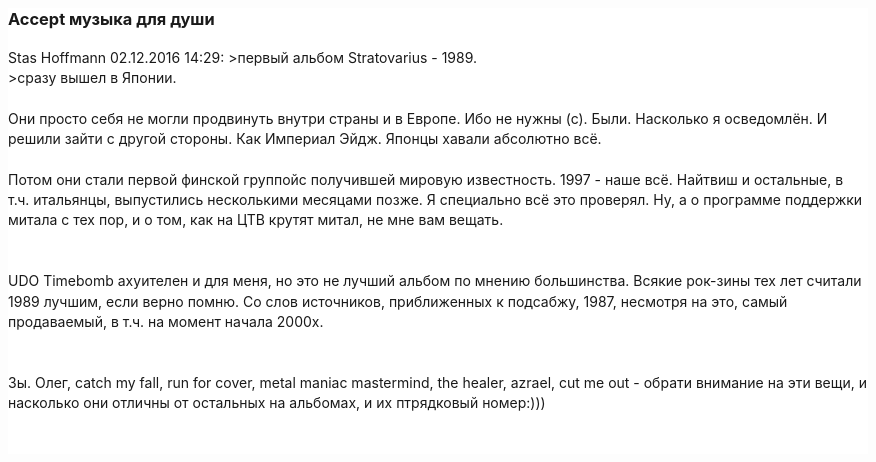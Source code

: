 ### Accept музыка для души

Stas Hoffmann 02.12.2016 14:29:
&gt;первый альбом Stratovarius - 1989.<BR>&gt;сразу вышел в Японии.<BR><BR>Они просто себя не могли продвинуть внутри страны и в Европе. Ибо не нужны (с). Были. Насколько я осведомлён. И решили зайти с другой стороны. Как Империал Эйдж. Японцы хавали абсолютно всё. <BR><BR>Потом они стали первой финской группойс получившей мировую известность. 1997 - наше всё. Найтвиш и остальные, в т.ч. итальянцы, выпустились несколькими месяцами позже. Я специально всё это проверял. Ну, а о программе поддержки митала с тех пор, и о том, как на ЦТВ крутят митал, не мне вам вещать.<BR><BR><BR>UDO Timebomb ахуителен и для меня, но это не лучший альбом по мнению большинства. Всякие рок-зины тех лет считали 1989 лучшим, если верно помню. Со слов источников, приближенных к подсабжу, 1987, несмотря на это, самый продаваемый, в т.ч. на момент начала 2000х.<BR><BR><BR>Зы. Олег, catch my fall, run for cover, metal maniac mastermind, the healer, azrael, cut me out - обрати внимание на эти вещи, и насколько они отличны от остальных на альбомах, и их птрядковый номер:)))<BR><BR><BR>

